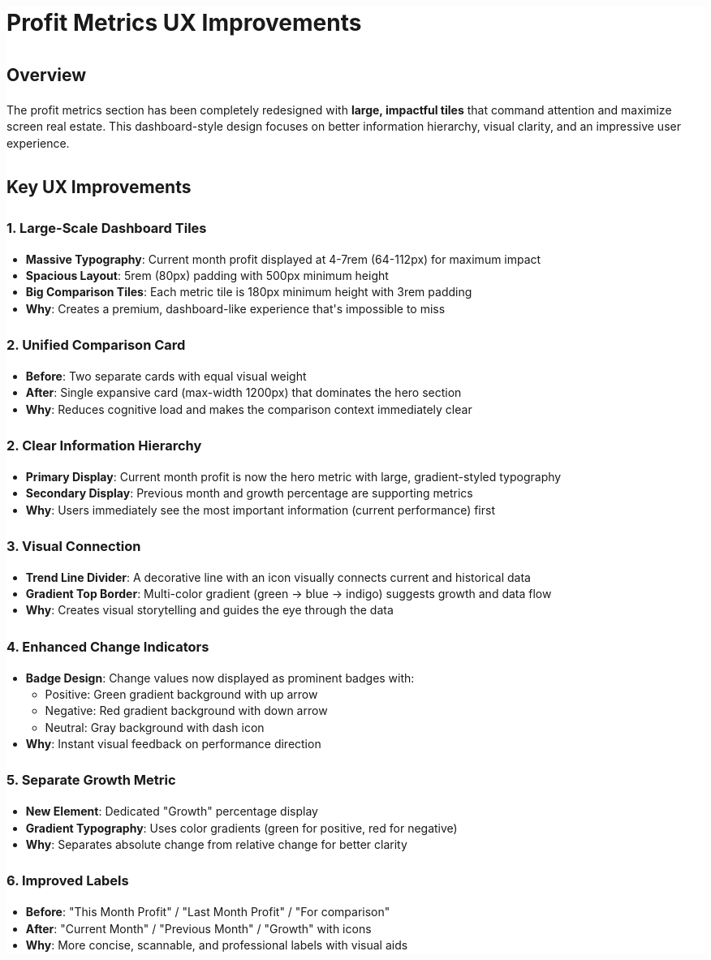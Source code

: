 # Profit Metrics UX Improvements

## Overview
The profit metrics section has been completely redesigned with **large, impactful tiles** that command attention and maximize screen real estate. This dashboard-style design focuses on better information hierarchy, visual clarity, and an impressive user experience.

## Key UX Improvements

### 1. **Large-Scale Dashboard Tiles**
- **Massive Typography**: Current month profit displayed at 4-7rem (64-112px) for maximum impact
- **Spacious Layout**: 5rem (80px) padding with 500px minimum height
- **Big Comparison Tiles**: Each metric tile is 180px minimum height with 3rem padding
- **Why**: Creates a premium, dashboard-like experience that's impossible to miss

### 2. **Unified Comparison Card**
- **Before**: Two separate cards with equal visual weight
- **After**: Single expansive card (max-width 1200px) that dominates the hero section
- **Why**: Reduces cognitive load and makes the comparison context immediately clear

### 2. **Clear Information Hierarchy**
- **Primary Display**: Current month profit is now the hero metric with large, gradient-styled typography
- **Secondary Display**: Previous month and growth percentage are supporting metrics
- **Why**: Users immediately see the most important information (current performance) first

### 3. **Visual Connection**
- **Trend Line Divider**: A decorative line with an icon visually connects current and historical data
- **Gradient Top Border**: Multi-color gradient (green → blue → indigo) suggests growth and data flow
- **Why**: Creates visual storytelling and guides the eye through the data

### 4. **Enhanced Change Indicators**
- **Badge Design**: Change values now displayed as prominent badges with:
  - Positive: Green gradient background with up arrow
  - Negative: Red gradient background with down arrow
  - Neutral: Gray background with dash icon
- **Why**: Instant visual feedback on performance direction

### 5. **Separate Growth Metric**
- **New Element**: Dedicated "Growth" percentage display
- **Gradient Typography**: Uses color gradients (green for positive, red for negative)
- **Why**: Separates absolute change from relative change for better clarity

### 6. **Improved Labels**
- **Before**: "This Month Profit" / "Last Month Profit" / "For comparison"
- **After**: "Current Month" / "Previous Month" / "Growth" with icons
- **Why**: More concise, scannable, and professional labels with visual aids
